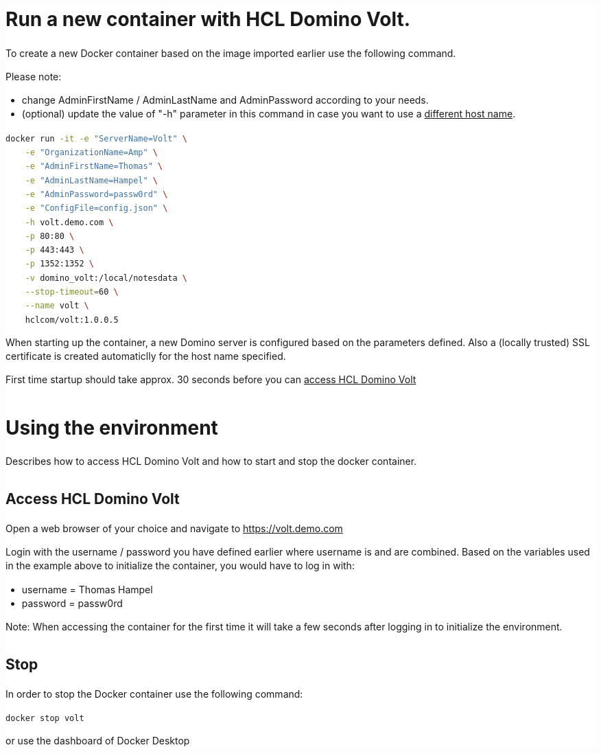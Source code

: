 # Run a new container with HCL Domino Volt.
To create a new Docker container based on the image imported earlier use the following command.

Please note:
* change AdminFirstName / AdminLastName and AdminPassword according to your needs.
* (optional) update the value of "-h" parameter in this command in case you want to use a [different host name](#host-name--fqdn). 

```bash
docker run -it -e "ServerName=Volt" \
    -e "OrganizationName=Amp" \
    -e "AdminFirstName=Thomas" \
    -e "AdminLastName=Hampel" \
    -e "AdminPassword=passw0rd" \
    -e "ConfigFile=config.json" \
    -h volt.demo.com \
    -p 80:80 \
    -p 443:443 \
    -p 1352:1352 \
    -v domino_volt:/local/notesdata \
    --stop-timeout=60 \
    --name volt \
    hclcom/volt:1.0.0.5
```
When starting up the container, a new Domino server is configured based on the parameters defined. Also a (locally trusted) SSL certificate is created automaticlly for the host name specified.

First time startup should take approx. 30 seconds before you can [access HCL Domino Volt](#access-hcl-domino-volt)

# Using the environment
Describes how to access HCL Domino Volt and how to start and stop the docker container.

## Access HCL Domino Volt
Open a web browser of your choice and navigate to 
https://volt.demo.com

Login with the username / password you have defined earlier where username is <AdminFirstName> and <AdminLastName> are combined.
Based on the variables used in the example above to initialize the container, you would have to log in with:

* username = Thomas Hampel
* password = passw0rd

Note: When accessing the container for the first time it will take a few seconds after logging in to initialize the environment.

## Stop
In order to stop the Docker container use the following command:
```bash
docker stop volt
```
or use the dashboard of Docker Desktop 
